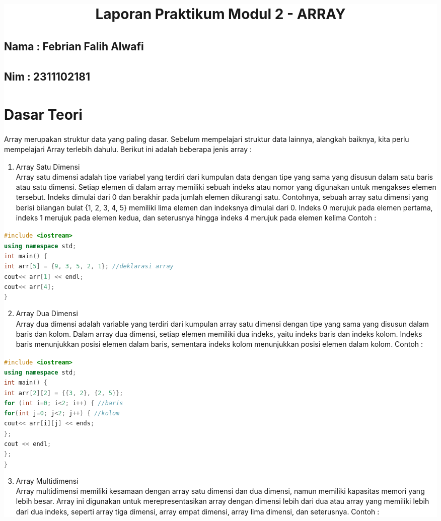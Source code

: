 # <h1 align="center">Laporan Praktikum Modul 2 - ARRAY</h1>
<h2>Nama : Febrian Falih Alwafi</h2>
<h2>Nim : 2311102181</h2>

# Dasar Teori 

Array merupakan struktur data yang paling dasar. Sebelum mempelajari struktur data
lainnya, alangkah baiknya, kita perlu mempelajari Array terlebih dahulu. Berikut ini
adalah beberapa jenis array :

1) Array Satu Dimensi</br>
Array satu dimensi adalah tipe variabel yang terdiri dari kumpulan data dengan tipe yang sama yang disusun dalam satu baris atau satu dimensi. Setiap elemen di dalam array memiliki sebuah indeks atau nomor yang digunakan untuk mengakses elemen tersebut. Indeks dimulai dari 0 dan berakhir pada jumlah elemen dikurangi satu.
Contohnya, sebuah array satu dimensi yang berisi bilangan bulat {1, 2, 3, 4, 5} memiliki lima elemen dan indeksnya dimulai dari 0. Indeks 0 merujuk pada elemen pertama, indeks 1 merujuk pada elemen kedua, dan seterusnya hingga indeks 4 merujuk pada elemen kelima Contoh : 

```C++
#include <iostream>
using namespace std;
int main() {
int arr[5] = {9, 3, 5, 2, 1}; //deklarasi array
cout<< arr[1] << endl;
cout<< arr[4];
}
```


2) Array Dua Dimensi</br>
Array dua dimensi adalah variable yang terdiri dari kumpulan array satu dimensi dengan tipe yang sama yang disusun dalam baris dan kolom. Dalam array dua dimensi, setiap elemen memiliki dua indeks, yaitu indeks baris dan indeks kolom. Indeks baris menunjukkan posisi elemen dalam baris, sementara indeks kolom menunjukkan posisi elemen dalam kolom.
Contoh :

```C++ 
#include <iostream>
using namespace std;
int main() {
int arr[2][2] = {{3, 2}, {2, 5}};
for (int i=0; i<2; i++) { //baris
for(int j=0; j<2; j++) { //kolom
cout<< arr[i][j] << ends;
};
cout << endl;
};
}
```  

3) Array Multidimensi</br>
Array multidimensi memiliki kesamaan dengan array satu dimensi dan dua dimensi, namun memiliki kapasitas memori yang lebih besar. Array ini digunakan untuk merepresentasikan array dengan dimensi lebih dari dua atau array yang memiliki lebih dari dua indeks, seperti array tiga dimensi, array empat dimensi, array lima dimensi, dan seterusnya.
Contoh : 
